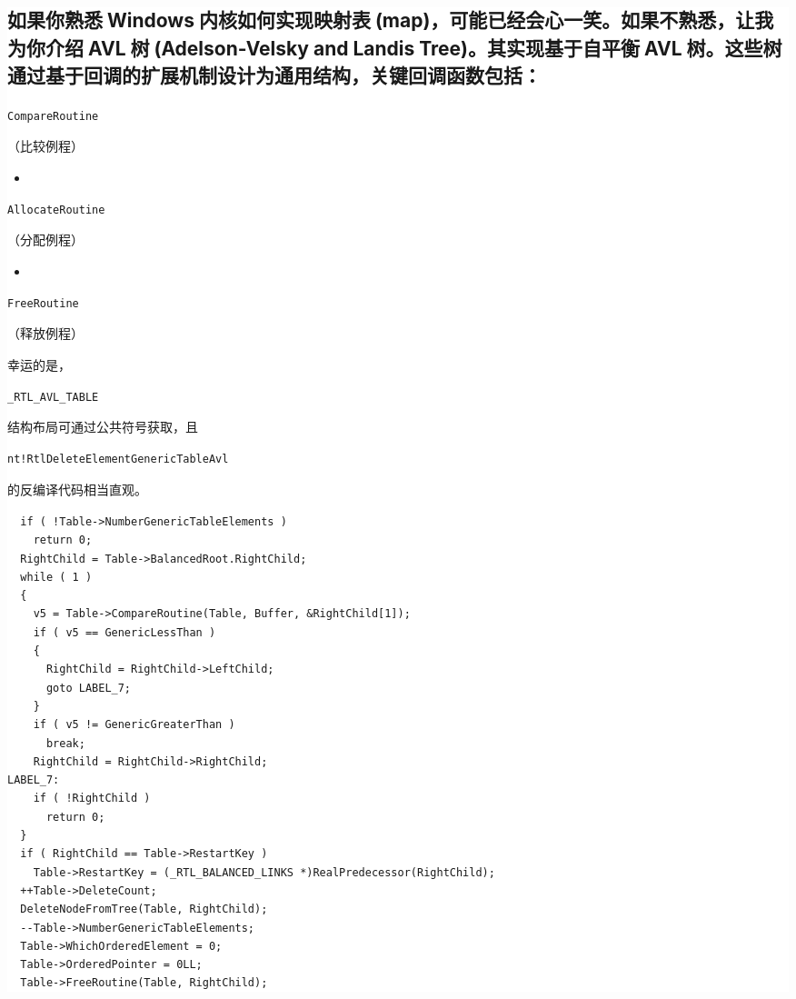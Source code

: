   
如果你熟悉 Windows 内核如何实现映射表 (map)，可能已经会心一笑。如果不熟悉，让我为你介绍 AVL 树 (Adelson-Velsky and Landis Tree)。其实现基于自平衡 AVL 树。这些树通过基于回调的扩展机制设计为通用结构，关键回调函数包括：  
- 
```
CompareRoutine
```

  
（比较例程）  
  
- 
```
AllocateRoutine
```

  
（分配例程）  
  
- 
```
FreeRoutine
```

  
（释放例程）  
  
幸运的是，
```
_RTL_AVL_TABLE
```

  
结构布局可通过公共符号获取，且 
```
nt!RtlDeleteElementGenericTableAvl
```

  
的反编译代码相当直观。  

```
  if ( !Table->NumberGenericTableElements )
    return 0;
  RightChild = Table->BalancedRoot.RightChild;
  while ( 1 )
  {
    v5 = Table->CompareRoutine(Table, Buffer, &RightChild[1]);
    if ( v5 == GenericLessThan )
    {
      RightChild = RightChild->LeftChild;
      goto LABEL_7;
    }
    if ( v5 != GenericGreaterThan )
      break;
    RightChild = RightChild->RightChild;
LABEL_7:
    if ( !RightChild )
      return 0;
  }
  if ( RightChild == Table->RestartKey )
    Table->RestartKey = (_RTL_BALANCED_LINKS *)RealPredecessor(RightChild);
  ++Table->DeleteCount;
  DeleteNodeFromTree(Table, RightChild);
  --Table->NumberGenericTableElements;
  Table->WhichOrderedElement = 0;
  Table->OrderedPointer = 0LL;
  Table->FreeRoutine(Table, RightChild);
```
